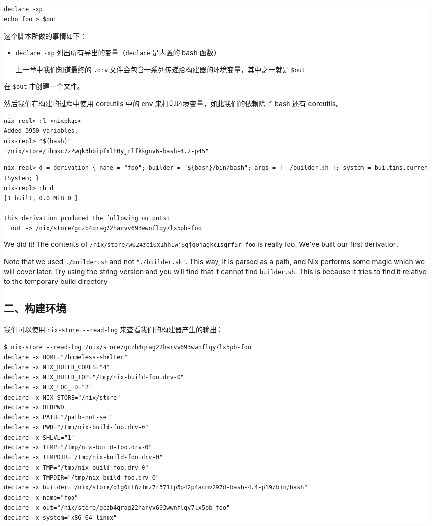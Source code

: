 ```shell
declare -xp
echo foo > $out
```

这个脚本所做的事情如下：

- `declare -xp` 列出所有导出的变量（`declare` 是内置的 bash 函数）

  上一章中我们知道最终的 `.drv` 文件会包含一系列传递给构建器的环境变量，其中之一就是 `$out`

在 `$out` 中创建一个文件。



然后我们在构建的过程中使用 coreutils 中的 env 来打印环境变量，如此我们的依赖除了 bash 还有 coreutils。



```console
nix-repl> :l <nixpkgs>
Added 3950 variables.
nix-repl> "${bash}"
"/nix/store/ihmkc7z2wqk3bbipfnlh0yjrlfkkgnv6-bash-4.2-p45"
```

```console
nix-repl> d = derivation { name = "foo"; builder = "${bash}/bin/bash"; args = [ ./builder.sh ]; system = builtins.currentSystem; }
nix-repl> :b d
[1 built, 0.0 MiB DL]

this derivation produced the following outputs:
  out -> /nix/store/gczb4qrag22harvv693wwnflqy7lx5pb-foo
```

We did it! The contents of `/nix/store/w024zci0x1hh1wj6gjq0jagkc1sgrf5r-foo` is really foo. We've built our first derivation.

Note that we used `./builder.sh` and not `"./builder.sh"`. This way, it is parsed as a path, and Nix performs some magic which we will cover later. Try using the string version and you will find that it cannot find `builder.sh`. This is because it tries to find it relative to the temporary build directory.

## 二、构建环境

我们可以使用 `nix-store --read-log` 来查看我们的构建器产生的输出：

```console
$ nix-store --read-log /nix/store/gczb4qrag22harvv693wwnflqy7lx5pb-foo
declare -x HOME="/homeless-shelter"
declare -x NIX_BUILD_CORES="4"
declare -x NIX_BUILD_TOP="/tmp/nix-build-foo.drv-0"
declare -x NIX_LOG_FD="2"
declare -x NIX_STORE="/nix/store"
declare -x OLDPWD
declare -x PATH="/path-not-set"
declare -x PWD="/tmp/nix-build-foo.drv-0"
declare -x SHLVL="1"
declare -x TEMP="/tmp/nix-build-foo.drv-0"
declare -x TEMPDIR="/tmp/nix-build-foo.drv-0"
declare -x TMP="/tmp/nix-build-foo.drv-0"
declare -x TMPDIR="/tmp/nix-build-foo.drv-0"
declare -x builder="/nix/store/q1g0rl8zfmz7r371fp5p42p4acmv297d-bash-4.4-p19/bin/bash"
declare -x name="foo"
declare -x out="/nix/store/gczb4qrag22harvv693wwnflqy7lx5pb-foo"
declare -x system="x86_64-linux"
```
